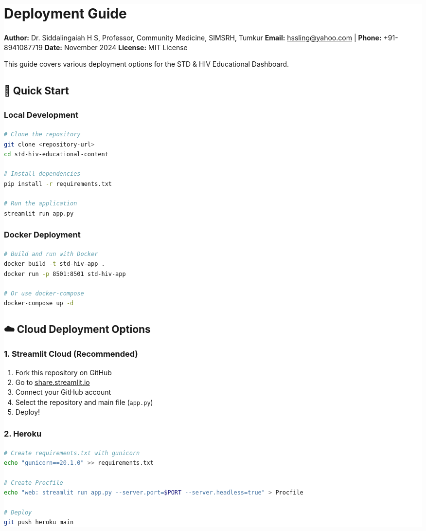 # Deployment Guide

**Author:** Dr. Siddalingaiah H S, Professor, Community Medicine, SIMSRH, Tumkur
**Email:** hssling@yahoo.com | **Phone:** +91-8941087719
**Date:** November 2024
**License:** MIT License

This guide covers various deployment options for the STD & HIV Educational Dashboard.

## 🚀 Quick Start

### Local Development
```bash
# Clone the repository
git clone <repository-url>
cd std-hiv-educational-content

# Install dependencies
pip install -r requirements.txt

# Run the application
streamlit run app.py
```

### Docker Deployment
```bash
# Build and run with Docker
docker build -t std-hiv-app .
docker run -p 8501:8501 std-hiv-app

# Or use docker-compose
docker-compose up -d
```

## ☁️ Cloud Deployment Options

### 1. Streamlit Cloud (Recommended)
1. Fork this repository on GitHub
2. Go to [share.streamlit.io](https://share.streamlit.io)
3. Connect your GitHub account
4. Select the repository and main file (`app.py`)
5. Deploy!

### 2. Heroku
```bash
# Create requirements.txt with gunicorn
echo "gunicorn==20.1.0" >> requirements.txt

# Create Procfile
echo "web: streamlit run app.py --server.port=$PORT --server.headless=true" > Procfile

# Deploy
git push heroku main
```
